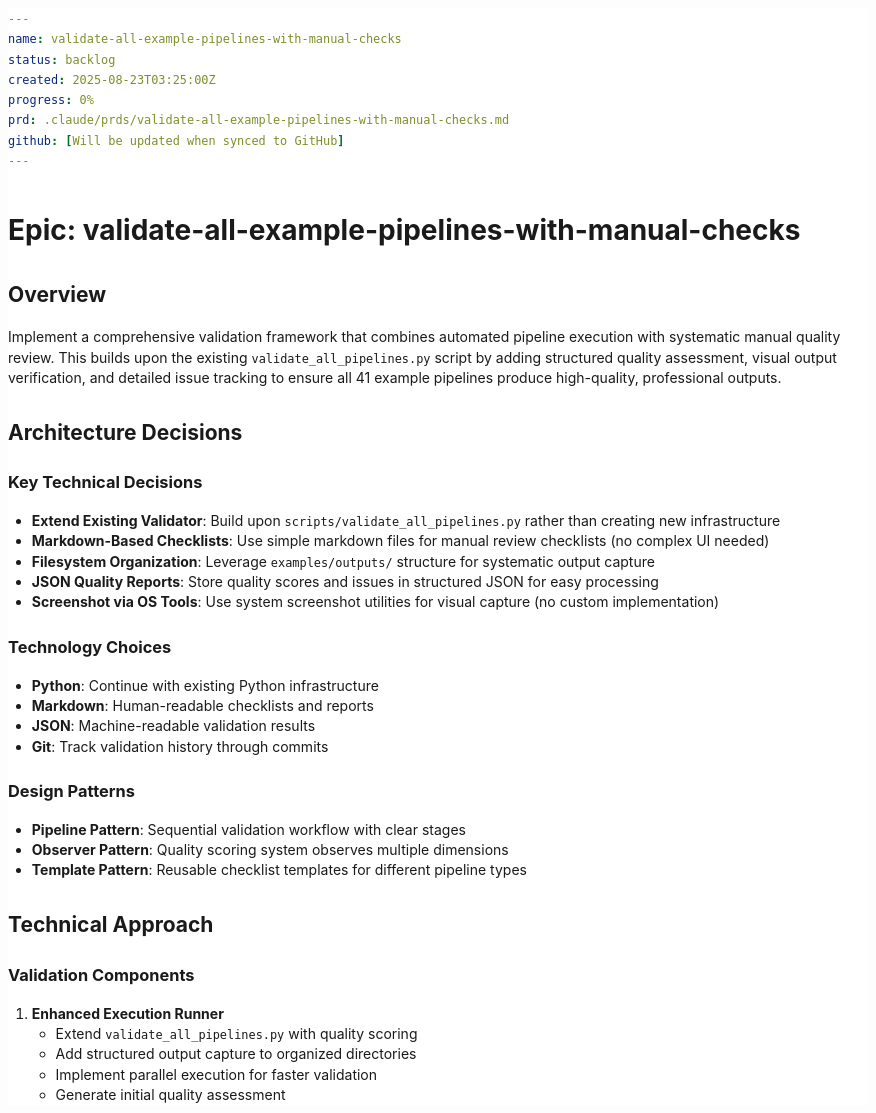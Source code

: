```yaml
---
name: validate-all-example-pipelines-with-manual-checks
status: backlog
created: 2025-08-23T03:25:00Z
progress: 0%
prd: .claude/prds/validate-all-example-pipelines-with-manual-checks.md
github: [Will be updated when synced to GitHub]
---
```


# Epic: validate-all-example-pipelines-with-manual-checks

## Overview

Implement a comprehensive validation framework that combines automated pipeline execution with systematic manual quality review. This builds upon the existing `validate_all_pipelines.py` script by adding structured quality assessment, visual output verification, and detailed issue tracking to ensure all 41 example pipelines produce high-quality, professional outputs.

## Architecture Decisions

### Key Technical Decisions
- **Extend Existing Validator**: Build upon `scripts/validate_all_pipelines.py` rather than creating new infrastructure
- **Markdown-Based Checklists**: Use simple markdown files for manual review checklists (no complex UI needed)
- **Filesystem Organization**: Leverage `examples/outputs/` structure for systematic output capture
- **JSON Quality Reports**: Store quality scores and issues in structured JSON for easy processing
- **Screenshot via OS Tools**: Use system screenshot utilities for visual capture (no custom implementation)

### Technology Choices
- **Python**: Continue with existing Python infrastructure
- **Markdown**: Human-readable checklists and reports
- **JSON**: Machine-readable validation results
- **Git**: Track validation history through commits

### Design Patterns
- **Pipeline Pattern**: Sequential validation workflow with clear stages
- **Observer Pattern**: Quality scoring system observes multiple dimensions
- **Template Pattern**: Reusable checklist templates for different pipeline types

## Technical Approach

### Validation Components

1. **Enhanced Execution Runner**
   - Extend `validate_all_pipelines.py` with quality scoring
   - Add structured output capture to organized directories
   - Implement parallel execution for faster validation
   - Generate initial quality assessment
